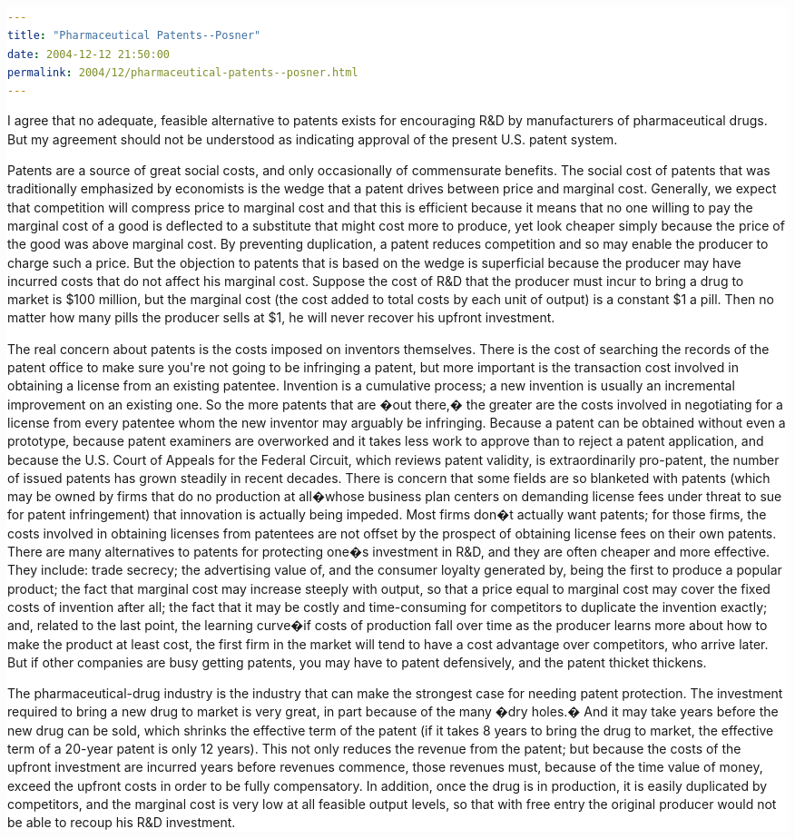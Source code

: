 ```yaml
---
title: "Pharmaceutical Patents--Posner"
date: 2004-12-12 21:50:00
permalink: 2004/12/pharmaceutical-patents--posner.html
---
```

I agree that no adequate, feasible alternative to patents exists for encouraging R&D by manufacturers of pharmaceutical drugs. But my agreement should not be understood as indicating approval of the present U.S. patent system.


Patents are a source of great social costs, and only occasionally of commensurate benefits. The social cost of patents that was traditionally emphasized by economists is the wedge that a patent drives between price and marginal cost. Generally, we expect that competition will compress price to marginal cost and that this is efficient because it means that no one willing to pay the marginal cost of a good is deflected to a substitute that might cost more to produce, yet look cheaper simply because the price of the good was above marginal cost. By preventing duplication, a patent reduces competition and so may enable the producer to charge such a price. But the objection to patents that is based on the wedge is superficial because the producer may have incurred costs that do not affect his marginal cost. Suppose the cost of R&D that the producer must incur to bring a drug to market is $100 million, but the marginal cost (the cost added to total costs by each unit of output) is a constant $1 a pill. Then no matter how many pills the producer sells at $1, he will never recover his upfront investment.

The real concern about patents is the costs imposed on inventors themselves. There is the cost of searching the records of the patent office to make sure you're not going to be infringing a patent, but more important is the transaction cost involved in obtaining a license from an existing patentee. Invention is a cumulative process; a new invention is usually an incremental improvement on an existing one. So the more patents that are �out there,� the greater are the costs involved in negotiating for a license from every patentee whom the new inventor may arguably be infringing. Because a patent can be obtained without even a prototype, because patent examiners are overworked and it takes less work to approve than to reject a patent application, and because the U.S. Court of Appeals for the Federal Circuit, which reviews patent validity, is extraordinarily pro-patent, the number of issued patents has grown steadily in recent decades. There is concern that some fields are so blanketed with patents (which may be owned by firms that do no production at all�whose business plan centers on demanding license fees under threat to sue for patent infringement) that innovation is actually being impeded. Most firms don�t actually want patents; for those firms, the costs involved in obtaining licenses from patentees are not offset by the prospect of obtaining license fees on their own patents. There are many alternatives to patents for protecting one�s investment in R&D, and they are often cheaper and more effective. They include: trade secrecy; the advertising value of, and the consumer loyalty generated by, being the first to produce a popular product; the fact that marginal cost may increase steeply with output, so that a price equal to marginal cost may cover the fixed costs of invention after all; the fact that it may be costly and time-consuming for competitors to duplicate the invention exactly; and, related to the last point, the learning curve�if costs of production fall over time as the producer learns more about how to make the product at least cost, the first firm in the market will tend to have a cost advantage over competitors, who arrive later. But if other companies are busy getting patents, you may have to patent defensively, and the patent thicket thickens.

The pharmaceutical-drug industry is the industry that can make the strongest case for needing patent protection. The investment required to bring a new drug to market is very great, in part because of the many �dry holes.� And it may take years before the new drug can be sold, which shrinks the effective term of the patent (if it takes 8 years to bring the drug to market, the effective term of a 20-year patent is only 12 years). This not only reduces the revenue from the patent; but because the costs of the upfront investment are incurred years before revenues commence, those revenues must, because of the time value of money, exceed the upfront costs in order to be fully compensatory. In addition, once the drug is in production, it is easily duplicated by competitors, and the marginal cost is very low at all feasible output levels, so that with free entry the original producer would not be able to recoup his R&D investment.
